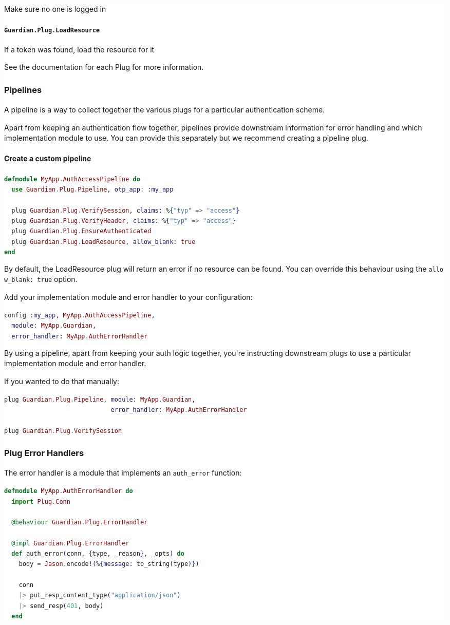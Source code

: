 Make sure no one is logged in

#### `Guardian.Plug.LoadResource`

If a token was found, load the resource for it

See the documentation for each Plug for more information.

### Pipelines

A pipeline is a way to collect together the various plugs for a particular authentication scheme.

Apart from keeping an authentication flow together, pipelines provide downstream information for error handling and which implementation module to use. You can provide this separately but we recommend creating a pipeline plug.

#### Create a custom pipeline

```elixir
defmodule MyApp.AuthAccessPipeline do
  use Guardian.Plug.Pipeline, otp_app: :my_app

  plug Guardian.Plug.VerifySession, claims: %{"typ" => "access"}
  plug Guardian.Plug.VerifyHeader, claims: %{"typ" => "access"}
  plug Guardian.Plug.EnsureAuthenticated
  plug Guardian.Plug.LoadResource, allow_blank: true
end
```

By default, the LoadResource plug will return an error if no resource can be found.
You can override this behaviour using the `allow_blank: true` option.

Add your implementation module and error handler to your configuration:

```elixir
config :my_app, MyApp.AuthAccessPipeline,
  module: MyApp.Guardian,
  error_handler: MyApp.AuthErrorHandler
```

By using a pipeline, apart from keeping your auth logic together, you're instructing downstream plugs to use a particular implementation module and error handler.

If you wanted to do that manually:

```elixir
plug Guardian.Plug.Pipeline, module: MyApp.Guardian,
                             error_handler: MyApp.AuthErrorHandler

plug Guardian.Plug.VerifySession
```

### Plug Error Handlers

The error handler is a module that implements an `auth_error` function:

```elixir
defmodule MyApp.AuthErrorHandler do
  import Plug.Conn

  @behaviour Guardian.Plug.ErrorHandler

  @impl Guardian.Plug.ErrorHandler
  def auth_error(conn, {type, _reason}, _opts) do
    body = Jason.encode!(%{message: to_string(type)})

    conn
    |> put_resp_content_type("application/json")
    |> send_resp(401, body)
  end
```